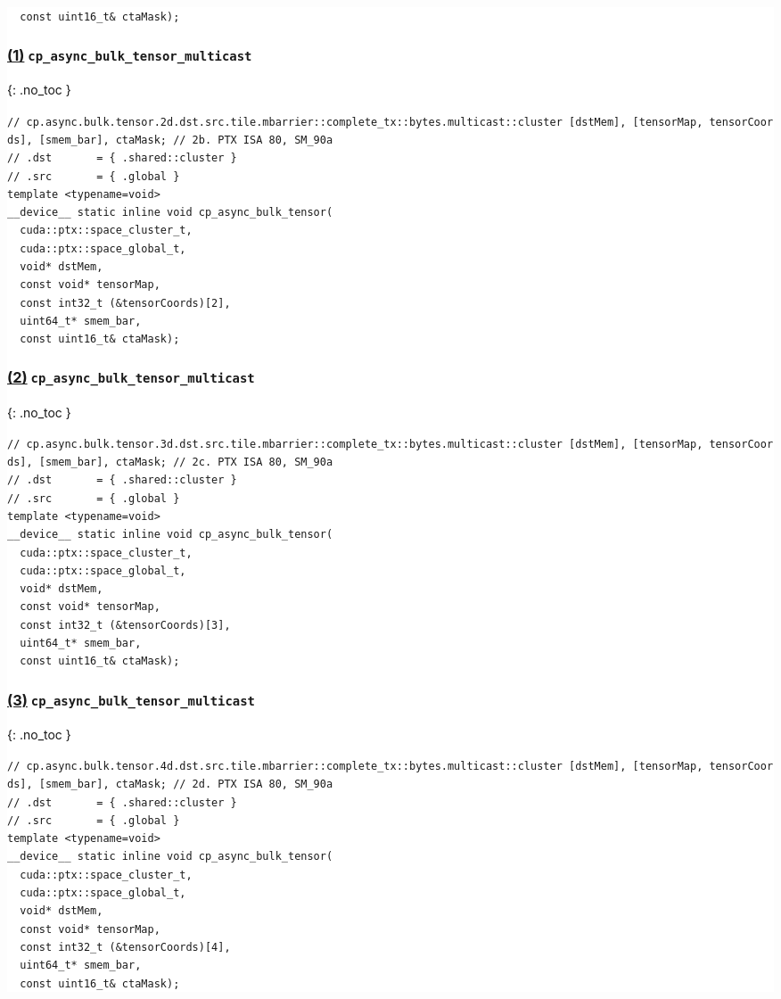 ```cuda
  const uint16_t& ctaMask);
```

### [(1)](#1-cp_async_bulk_tensor_multicast) `cp_async_bulk_tensor_multicast`
{: .no_toc }
```cuda
// cp.async.bulk.tensor.2d.dst.src.tile.mbarrier::complete_tx::bytes.multicast::cluster [dstMem], [tensorMap, tensorCoords], [smem_bar], ctaMask; // 2b. PTX ISA 80, SM_90a
// .dst       = { .shared::cluster }
// .src       = { .global }
template <typename=void>
__device__ static inline void cp_async_bulk_tensor(
  cuda::ptx::space_cluster_t,
  cuda::ptx::space_global_t,
  void* dstMem,
  const void* tensorMap,
  const int32_t (&tensorCoords)[2],
  uint64_t* smem_bar,
  const uint16_t& ctaMask);
```

### [(2)](#2-cp_async_bulk_tensor_multicast) `cp_async_bulk_tensor_multicast`
{: .no_toc }
```cuda
// cp.async.bulk.tensor.3d.dst.src.tile.mbarrier::complete_tx::bytes.multicast::cluster [dstMem], [tensorMap, tensorCoords], [smem_bar], ctaMask; // 2c. PTX ISA 80, SM_90a
// .dst       = { .shared::cluster }
// .src       = { .global }
template <typename=void>
__device__ static inline void cp_async_bulk_tensor(
  cuda::ptx::space_cluster_t,
  cuda::ptx::space_global_t,
  void* dstMem,
  const void* tensorMap,
  const int32_t (&tensorCoords)[3],
  uint64_t* smem_bar,
  const uint16_t& ctaMask);
```

### [(3)](#3-cp_async_bulk_tensor_multicast) `cp_async_bulk_tensor_multicast`
{: .no_toc }
```cuda
// cp.async.bulk.tensor.4d.dst.src.tile.mbarrier::complete_tx::bytes.multicast::cluster [dstMem], [tensorMap, tensorCoords], [smem_bar], ctaMask; // 2d. PTX ISA 80, SM_90a
// .dst       = { .shared::cluster }
// .src       = { .global }
template <typename=void>
__device__ static inline void cp_async_bulk_tensor(
  cuda::ptx::space_cluster_t,
  cuda::ptx::space_global_t,
  void* dstMem,
  const void* tensorMap,
  const int32_t (&tensorCoords)[4],
  uint64_t* smem_bar,
  const uint16_t& ctaMask);
```
